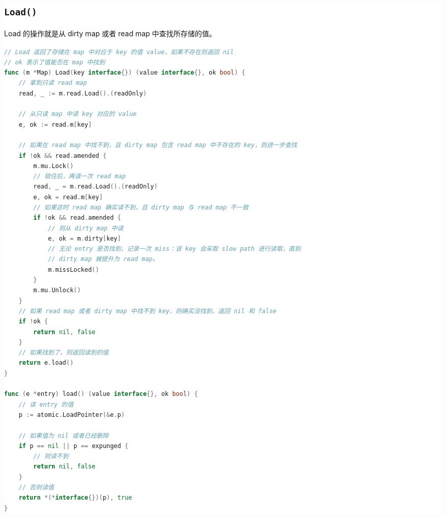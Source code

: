 ## `Load()`

Load 的操作就是从 dirty map 或者 read map 中查找所存储的值。

```go
// Load 返回了存储在 map 中对应于 key 的值 value，如果不存在则返回 nil
// ok 表示了值能否在 map 中找到
func (m *Map) Load(key interface{}) (value interface{}, ok bool) {
	// 拿到只读 read map
	read, _ := m.read.Load().(readOnly)

	// 从只读 map 中读 key 对应的 value
	e, ok := read.m[key]

	// 如果在 read map 中找不到，且 dirty map 包含 read map 中不存在的 key，则进一步查找
	if !ok && read.amended {
		m.mu.Lock()
		// 锁住后，再读一次 read map
		read, _ = m.read.Load().(readOnly)
		e, ok = read.m[key]
		// 如果这时 read map 确实读不到，且 dirty map 与 read map 不一致
		if !ok && read.amended {
			// 则从 dirty map 中读
			e, ok = m.dirty[key]
			// 无论 entry 是否找到，记录一次 miss：该 key 会采取 slow path 进行读取，直到
			// dirty map 被提升为 read map。
			m.missLocked()
		}
		m.mu.Unlock()
	}
	// 如果 read map 或者 dirty map 中找不到 key，则确实没找到，返回 nil 和 false
	if !ok {
		return nil, false
	}
	// 如果找到了，则返回读到的值
	return e.load()
}

func (e *entry) load() (value interface{}, ok bool) {
	// 读 entry 的值
	p := atomic.LoadPointer(&e.p)

	// 如果值为 nil 或者已经删除
	if p == nil || p == expunged {
		// 则读不到
		return nil, false
	}
	// 否则读值
	return *(*interface{})(p), true
}
```
